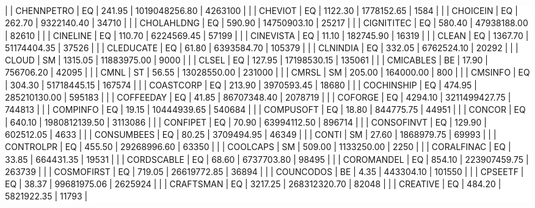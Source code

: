 |  | CHENNPETRO | EQ | 241.95 | 1019048256.80 | 4263100 |
|  | CHEVIOT | EQ | 1122.30 | 1778152.65 | 1584 |
|  | CHOICEIN | EQ | 262.70 | 9322140.40 | 34710 |
|  | CHOLAHLDNG | EQ | 590.90 | 14750903.10 | 25217 |
|  | CIGNITITEC | EQ | 580.40 | 47938188.00 | 82610 |
|  | CINELINE | EQ | 110.70 | 6224569.45 | 57199 |
|  | CINEVISTA | EQ | 11.10 | 182745.90 | 16319 |
|  | CLEAN | EQ | 1367.70 | 51174404.35 | 37526 |
|  | CLEDUCATE | EQ | 61.80 | 6393584.70 | 105379 |
|  | CLNINDIA | EQ | 332.05 | 6762524.10 | 20292 |
|  | CLOUD | SM | 1315.05 | 11883975.00 | 9000 |
|  | CLSEL | EQ | 127.95 | 17198530.15 | 135061 |
|  | CMICABLES | BE | 17.90 | 756706.20 | 42095 |
|  | CMNL | ST | 56.55 | 13028550.00 | 231000 |
|  | CMRSL | SM | 205.00 | 164000.00 | 800 |
|  | CMSINFO | EQ | 304.30 | 51718445.15 | 167574 |
|  | COASTCORP | EQ | 213.90 | 3970593.45 | 18680 |
|  | COCHINSHIP | EQ | 474.95 | 285210130.00 | 595183 |
|  | COFFEEDAY | EQ | 41.85 | 86707348.40 | 2078719 |
|  | COFORGE | EQ | 4294.10 | 3211499427.75 | 744813 |
|  | COMPINFO | EQ | 19.15 | 10444939.65 | 540684 |
|  | COMPUSOFT | EQ | 18.80 | 844775.75 | 44951 |
|  | CONCOR | EQ | 640.10 | 1980812139.50 | 3113086 |
|  | CONFIPET | EQ | 70.90 | 63994112.50 | 896714 |
|  | CONSOFINVT | EQ | 129.90 | 602512.05 | 4633 |
|  | CONSUMBEES | EQ | 80.25 | 3709494.95 | 46349 |
|  | CONTI | SM | 27.60 | 1868979.75 | 69993 |
|  | CONTROLPR | EQ | 455.50 | 29268996.60 | 63350 |
|  | COOLCAPS | SM | 509.00 | 1133250.00 | 2250 |
|  | CORALFINAC | EQ | 33.85 | 664431.35 | 19531 |
|  | CORDSCABLE | EQ | 68.60 | 6737703.80 | 98495 |
|  | COROMANDEL | EQ | 854.10 | 223907459.75 | 263739 |
|  | COSMOFIRST | EQ | 719.05 | 26619772.85 | 36894 |
|  | COUNCODOS | BE | 4.35 | 443304.10 | 101550 |
|  | CPSEETF | EQ | 38.37 | 99681975.06 | 2625924 |
|  | CRAFTSMAN | EQ | 3217.25 | 268312320.70 | 82048 |
|  | CREATIVE | EQ | 484.20 | 5821922.35 | 11793 |